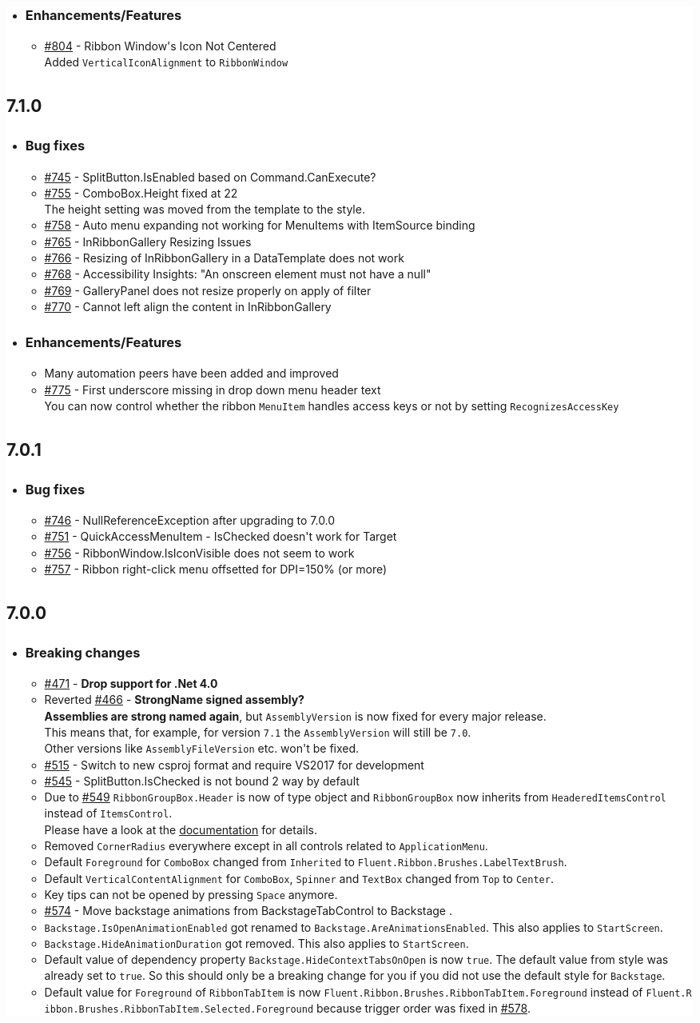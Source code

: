 - ### Enhancements/Features

  - [#804](../../issues/804) - Ribbon Window's Icon Not Centered  
  Added `VerticalIconAlignment` to `RibbonWindow`

## 7.1.0

- ### Bug fixes

  - [#745](../../issues/745) - SplitButton.IsEnabled based on Command.CanExecute?
  - [#755](../../issues/755) - ComboBox.Height fixed at 22  
  The height setting was moved from the template to the style.
  - [#758](../../issues/758) - Auto menu expanding not working for MenuItems with ItemSource binding
  - [#765](../../issues/765) - InRibbonGallery Resizing Issues
  - [#766](../../issues/766) - Resizing of InRibbonGallery in a DataTemplate does not work
  - [#768](../../issues/768) - Accessibility Insights: "An onscreen element must not have a null"
  - [#769](../../issues/769) - GalleryPanel does not resize properly on apply of filter
  - [#770](../../issues/770) - Cannot left align the content in InRibbonGallery

- ### Enhancements/Features

  - Many automation peers have been added and improved
  - [#775](../../issues/775) - First underscore missing in drop down menu header text  
  You can now control whether the ribbon `MenuItem` handles access keys or not by setting `RecognizesAccessKey`

## 7.0.1

- ### Bug fixes

  - [#746](../../issues/746) - NullReferenceException after upgrading to 7.0.0
  - [#751](../../issues/751) - QuickAccessMenuItem - IsChecked doesn't work for Target
  - [#756](../../issues/756) - RibbonWindow.IsIconVisible does not seem to work
  - [#757](../../issues/757) - Ribbon right-click menu offsetted for DPI=150% (or more)

## 7.0.0

- ### Breaking changes
  
  - [#471](../../issues/471) - **Drop support for .Net 4.0**
  - Reverted [#466](../../issues/466) - **StrongName signed assembly?**  
  **Assemblies are strong named again**, but `AssemblyVersion` is now fixed for every major release.  
  This means that, for example, for version `7.1` the `AssemblyVersion` will still be `7.0`.  
  Other versions like `AssemblyFileVersion` etc. won't be fixed.
  - [#515](../../issues/515) - Switch to new csproj format and require VS2017 for development
  - [#545](../../issues/545) - SplitButton.IsChecked is not bound 2 way by default
  - Due to [#549](../../issues/549) `RibbonGroupBox.Header` is now of type object and `RibbonGroupBox` now inherits from `HeaderedItemsControl` instead of `ItemsControl`.  
  Please have a look at the [documentation](http://fluentribbon.github.io/documentation/controls/ribbon-group-box#customizingHeader) for details.
  - Removed `CornerRadius` everywhere except in all controls related to `ApplicationMenu`.
  - Default `Foreground` for `ComboBox` changed from `Inherited` to `Fluent.Ribbon.Brushes.LabelTextBrush`.
  - Default `VerticalContentAlignment` for `ComboBox`, `Spinner` and `TextBox` changed from `Top` to `Center`.
  - Key tips can not be opened by pressing `Space` anymore.
  - [#574](../../issues/574) - Move backstage animations from BackstageTabControl to Backstage  .
  - `Backstage.IsOpenAnimationEnabled` got renamed to `Backstage.AreAnimationsEnabled`. This also applies to `StartScreen`.
  - `Backstage.HideAnimationDuration` got removed. This also applies to `StartScreen`.
  - Default value of dependency property `Backstage.HideContextTabsOnOpen` is now `true`. The default value from style was already set to `true`. So this should only be a breaking change for you if you did not use the default style for `Backstage`.
  - Default value for `Foreground` of `RibbonTabItem` is now `Fluent.Ribbon.Brushes.RibbonTabItem.Foreground` instead of `Fluent.Ribbon.Brushes.RibbonTabItem.Selected.Foreground` because trigger order was fixed in [#578](../../issues/578).